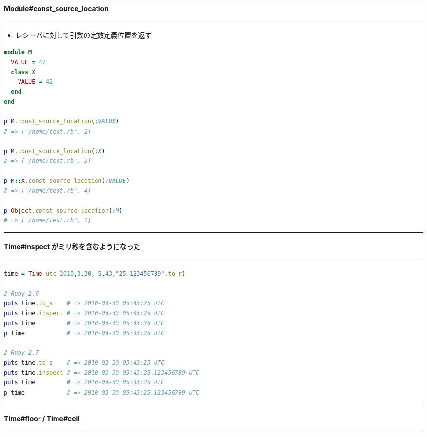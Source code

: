 
#### [Module#const_source_location](https://bugs.ruby-lang.org/issues/10771)
- - -

* レシーバに対して引数の定数定義位置を返す

```ruby
module M
  VALUE = 42
  class X
    VALUE = 42
  end
end

p M.const_source_location(:VALUE)
# => ["/home/test.rb", 2]

p M.const_source_location(:X)
# => ["/home/test.rb", 3]

p M::X.const_source_location(:VALUE)
# => ["/home/test.rb", 4]

p Object.const_source_location(:M)
# => ["/home/test.rb", 1]
```

---

#### [Time#inspect がミリ秒を含むようになった](https://bugs.ruby-lang.org/issues/15958)
- - -

```ruby
time = Time.utc(2010,3,30, 5,43,"25.123456789".to_r)

# Ruby 2.6
puts time.to_s    # => 2010-03-30 05:43:25 UTC
puts time.inspect # => 2010-03-30 05:43:25 UTC
puts time         # => 2010-03-30 05:43:25 UTC
p time            # => 2010-03-30 05:43:25 UTC

# Ruby 2.7
puts time.to_s    # => 2010-03-30 05:43:25 UTC
puts time.inspect # => 2010-03-30 05:43:25.123456789 UTC
puts time         # => 2010-03-30 05:43:25 UTC
p time            # => 2010-03-30 05:43:25.123456789 UTC
```

---

#### [Time#floor](https://bugs.ruby-lang.org/issues/15653) / [Time#ceil](https://bugs.ruby-lang.org/issues/15772)
- - -
